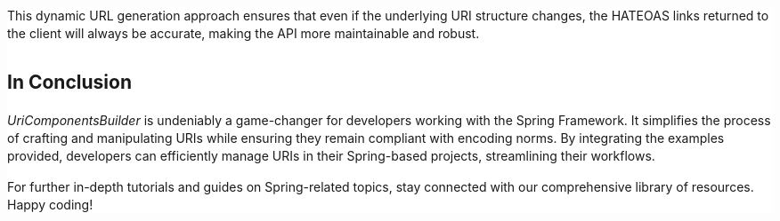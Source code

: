This dynamic URL generation approach ensures that even if the underlying URI structure changes, the HATEOAS links returned to the client will always be accurate, making the API more maintainable and robust.

## In Conclusion

_UriComponentsBuilder_ is undeniably a game-changer for developers working with the Spring Framework. It simplifies the process of crafting and manipulating URIs while ensuring they remain compliant with encoding norms. By integrating the examples provided, developers can efficiently manage URIs in their Spring-based projects, streamlining their workflows.

For further in-depth tutorials and guides on Spring-related topics, stay connected with our comprehensive library of resources. Happy coding!
